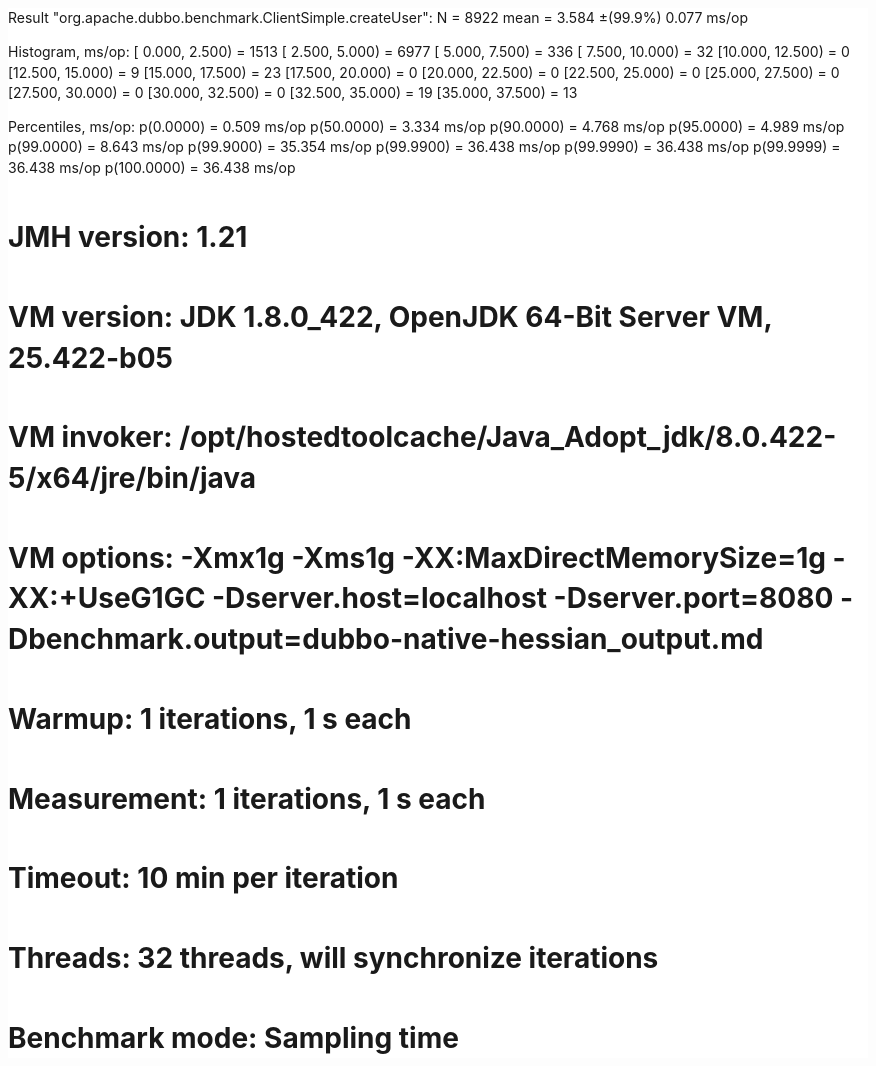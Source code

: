 

Result "org.apache.dubbo.benchmark.ClientSimple.createUser":
  N = 8922
  mean =      3.584 ±(99.9%) 0.077 ms/op

  Histogram, ms/op:
    [ 0.000,  2.500) = 1513 
    [ 2.500,  5.000) = 6977 
    [ 5.000,  7.500) = 336 
    [ 7.500, 10.000) = 32 
    [10.000, 12.500) = 0 
    [12.500, 15.000) = 9 
    [15.000, 17.500) = 23 
    [17.500, 20.000) = 0 
    [20.000, 22.500) = 0 
    [22.500, 25.000) = 0 
    [25.000, 27.500) = 0 
    [27.500, 30.000) = 0 
    [30.000, 32.500) = 0 
    [32.500, 35.000) = 19 
    [35.000, 37.500) = 13 

  Percentiles, ms/op:
      p(0.0000) =      0.509 ms/op
     p(50.0000) =      3.334 ms/op
     p(90.0000) =      4.768 ms/op
     p(95.0000) =      4.989 ms/op
     p(99.0000) =      8.643 ms/op
     p(99.9000) =     35.354 ms/op
     p(99.9900) =     36.438 ms/op
     p(99.9990) =     36.438 ms/op
     p(99.9999) =     36.438 ms/op
    p(100.0000) =     36.438 ms/op


# JMH version: 1.21
# VM version: JDK 1.8.0_422, OpenJDK 64-Bit Server VM, 25.422-b05
# VM invoker: /opt/hostedtoolcache/Java_Adopt_jdk/8.0.422-5/x64/jre/bin/java
# VM options: -Xmx1g -Xms1g -XX:MaxDirectMemorySize=1g -XX:+UseG1GC -Dserver.host=localhost -Dserver.port=8080 -Dbenchmark.output=dubbo-native-hessian_output.md
# Warmup: 1 iterations, 1 s each
# Measurement: 1 iterations, 1 s each
# Timeout: 10 min per iteration
# Threads: 32 threads, will synchronize iterations
# Benchmark mode: Sampling time